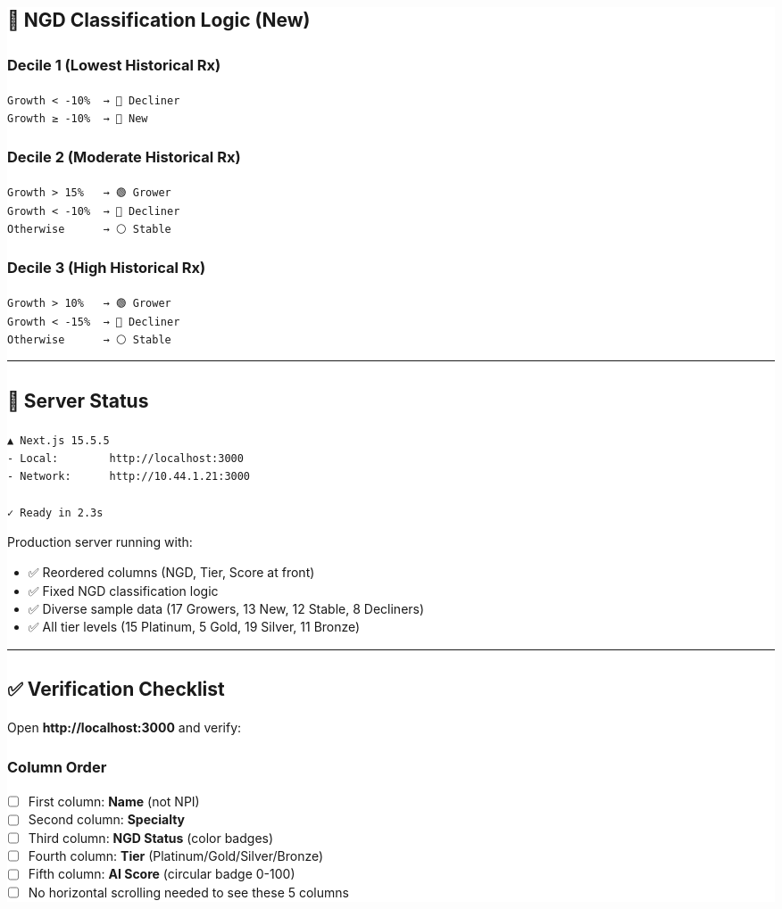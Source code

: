 
## 🎯 NGD Classification Logic (New)

### Decile 1 (Lowest Historical Rx)
```
Growth < -10%  → 🔴 Decliner
Growth ≥ -10%  → 🔵 New
```

### Decile 2 (Moderate Historical Rx)
```
Growth > 15%   → 🟢 Grower
Growth < -10%  → 🔴 Decliner
Otherwise      → ⚪ Stable
```

### Decile 3 (High Historical Rx)
```
Growth > 10%   → 🟢 Grower
Growth < -15%  → 🔴 Decliner
Otherwise      → ⚪ Stable
```

---

## 🚀 Server Status

```
▲ Next.js 15.5.5
- Local:        http://localhost:3000
- Network:      http://10.44.1.21:3000

✓ Ready in 2.3s
```

Production server running with:
- ✅ Reordered columns (NGD, Tier, Score at front)
- ✅ Fixed NGD classification logic
- ✅ Diverse sample data (17 Growers, 13 New, 12 Stable, 8 Decliners)
- ✅ All tier levels (15 Platinum, 5 Gold, 19 Silver, 11 Bronze)

---

## ✅ Verification Checklist

Open **http://localhost:3000** and verify:

### Column Order
- [ ] First column: **Name** (not NPI)
- [ ] Second column: **Specialty**
- [ ] Third column: **NGD Status** (color badges)
- [ ] Fourth column: **Tier** (Platinum/Gold/Silver/Bronze)
- [ ] Fifth column: **AI Score** (circular badge 0-100)
- [ ] No horizontal scrolling needed to see these 5 columns

